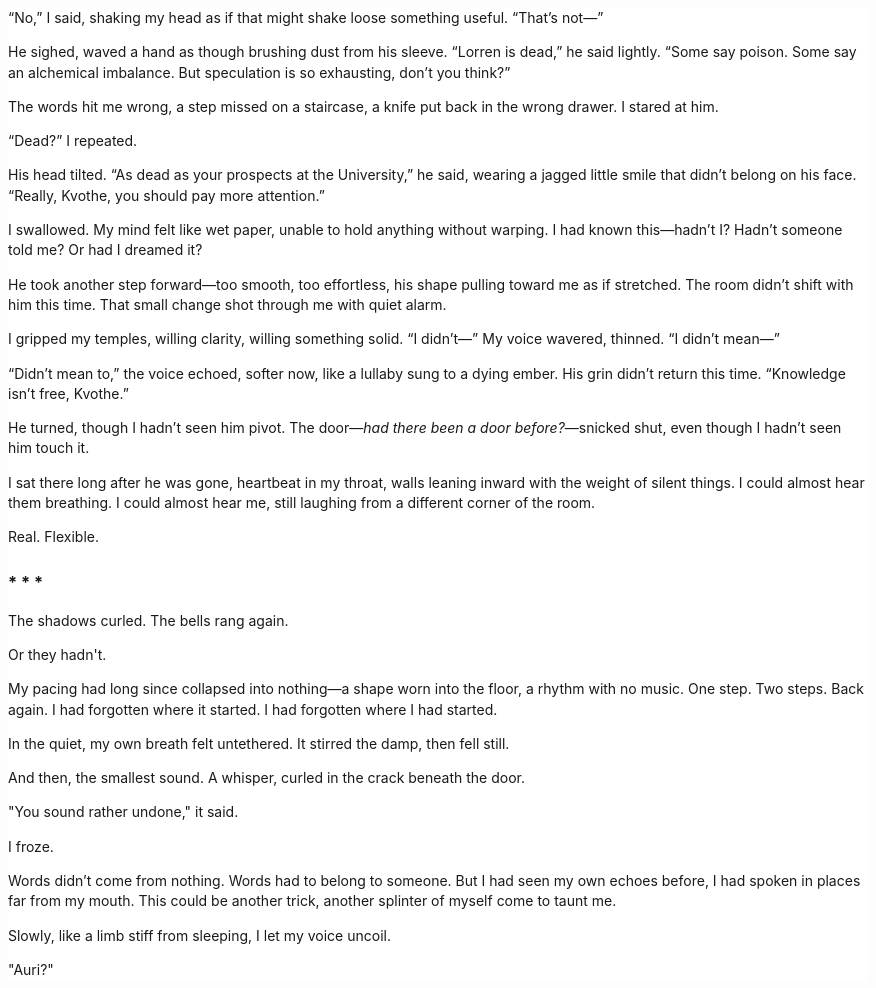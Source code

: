 “No,” I said, shaking my head as if that might shake loose something useful. “That’s not—”  

He sighed, waved a hand as though brushing dust from his sleeve. “Lorren is dead,” he said lightly. “Some say poison. Some say an alchemical imbalance. But speculation is so exhausting, don’t you think?”  

The words hit me wrong, a step missed on a staircase, a knife put back in the wrong drawer. I stared at him.  

“Dead?” I repeated.  

His head tilted. “As dead as your prospects at the University,” he said, wearing a jagged little smile that didn’t belong on his face. “Really, Kvothe, you should pay more attention.”  

I swallowed. My mind felt like wet paper, unable to hold anything without warping. I had known this—hadn’t I? Hadn’t someone told me? Or had I dreamed it?  

He took another step forward—too smooth, too effortless, his shape pulling toward me as if stretched. The room didn’t shift with him this time. That small change shot through me with quiet alarm.  

I gripped my temples, willing clarity, willing something solid. “I didn’t—” My voice wavered, thinned. “I didn’t mean—”  

“Didn’t mean to,” the voice echoed, softer now, like a lullaby sung to a dying ember. His grin didn’t return this time. “Knowledge isn’t free, Kvothe.”  

He turned, though I hadn’t seen him pivot. The door—*had there been a door before?*—snicked shut, even though I hadn’t seen him touch it.  

I sat there long after he was gone, heartbeat in my throat, walls leaning inward with the weight of silent things. I could almost hear them breathing. I could almost hear me, still laughing from a different corner of the room.  

Real. Flexible.  

### * * *

The shadows curled. The bells rang again.  

Or they hadn't.  

My pacing had long since collapsed into nothing—a shape worn into the floor, a rhythm with no music. One step. Two steps. Back again. I had forgotten where it started. I had forgotten where I had started.  

In the quiet, my own breath felt untethered. It stirred the damp, then fell still.  

And then, the smallest sound. A whisper, curled in the crack beneath the door.  

"You sound rather undone," it said.  

I froze.  

Words didn’t come from nothing. Words had to belong to someone. But I had seen my own echoes before, I had spoken in places far from my mouth. This could be another trick, another splinter of myself come to taunt me.  

Slowly, like a limb stiff from sleeping, I let my voice uncoil.  

"Auri?"  
